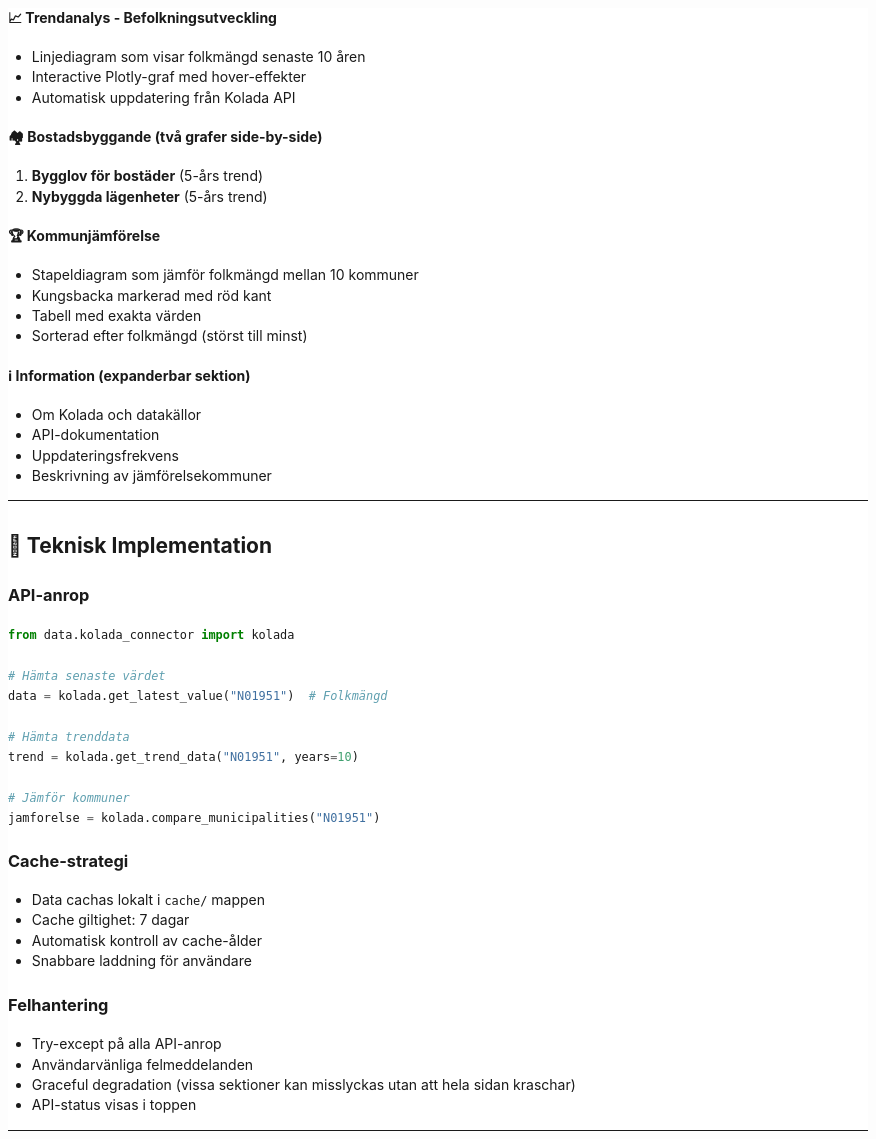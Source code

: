 #### 📈 Trendanalys - Befolkningsutveckling
- Linjediagram som visar folkmängd senaste 10 åren
- Interactive Plotly-graf med hover-effekter
- Automatisk uppdatering från Kolada API

#### 🏘️ Bostadsbyggande (två grafer side-by-side)
1. **Bygglov för bostäder** (5-års trend)
2. **Nybyggda lägenheter** (5-års trend)

#### 🏆 Kommunjämförelse
- Stapeldiagram som jämför folkmängd mellan 10 kommuner
- Kungsbacka markerad med röd kant
- Tabell med exakta värden
- Sorterad efter folkmängd (störst till minst)

#### ℹ️ Information (expanderbar sektion)
- Om Kolada och datakällor
- API-dokumentation
- Uppdateringsfrekvens
- Beskrivning av jämförelsekommuner

---

## 🚀 Teknisk Implementation

### API-anrop
```python
from data.kolada_connector import kolada

# Hämta senaste värdet
data = kolada.get_latest_value("N01951")  # Folkmängd

# Hämta trenddata
trend = kolada.get_trend_data("N01951", years=10)

# Jämför kommuner
jamforelse = kolada.compare_municipalities("N01951")
```

### Cache-strategi
- Data cachas lokalt i `cache/` mappen
- Cache giltighet: 7 dagar
- Automatisk kontroll av cache-ålder
- Snabbare laddning för användare

### Felhantering
- Try-except på alla API-anrop
- Användarvänliga felmeddelanden
- Graceful degradation (vissa sektioner kan misslyckas utan att hela sidan kraschar)
- API-status visas i toppen

---